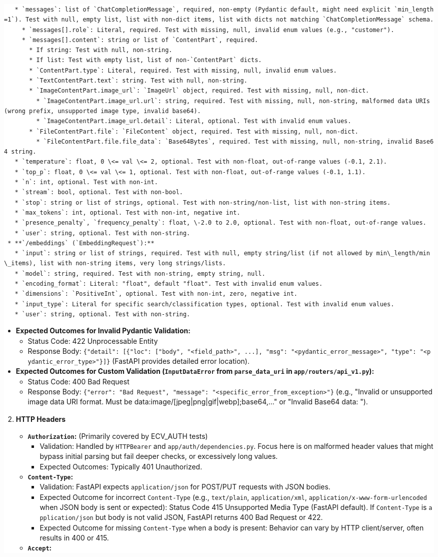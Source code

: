        * `messages`: list of `ChatCompletionMessage`, required, non-empty (Pydantic default, might need explicit `min_length=1`). Test with null, empty list, list with non-dict items, list with dicts not matching `ChatCompletionMessage` schema.  
         * `messages[].role`: Literal, required. Test with missing, null, invalid enum values (e.g., "customer").  
         * `messages[].content`: string or list of `ContentPart`, required.  
           * If string: Test with null, non-string.  
           * If list: Test with empty list, list of non-`ContentPart` dicts.  
           * `ContentPart.type`: Literal, required. Test with missing, null, invalid enum values.  
           * `TextContentPart.text`: string. Test with null, non-string.  
           * `ImageContentPart.image_url`: `ImageUrl` object, required. Test with missing, null, non-dict.  
             * `ImageContentPart.image_url.url`: string, required. Test with missing, null, non-string, malformed data URIs (wrong prefix, unsupported image type, invalid base64).  
             * `ImageContentPart.image_url.detail`: Literal, optional. Test with invalid enum values.  
           * `FileContentPart.file`: `FileContent` object, required. Test with missing, null, non-dict.  
             * `FileContentPart.file.file_data`: `Base64Bytes`, required. Test with missing, null, non-string, invalid Base64 string.  
       * `temperature`: float, 0 \<= val \<= 2, optional. Test with non-float, out-of-range values (-0.1, 2.1).  
       * `top_p`: float, 0 \<= val \<= 1, optional. Test with non-float, out-of-range values (-0.1, 1.1).  
       * `n`: int, optional. Test with non-int.  
       * `stream`: bool, optional. Test with non-bool.  
       * `stop`: string or list of strings, optional. Test with non-string/non-list, list with non-string items.  
       * `max_tokens`: int, optional. Test with non-int, negative int.  
       * `presence_penalty`, `frequency_penalty`: float, \-2.0 to 2.0, optional. Test with non-float, out-of-range values.  
       * `user`: string, optional. Test with non-string.  
     * **`/embeddings` (`EmbeddingRequest`):**  
       * `input`: string or list of strings, required. Test with null, empty string/list (if not allowed by min\_length/min\_items), list with non-string items, very long strings/lists.  
       * `model`: string, required. Test with non-string, empty string, null.  
       * `encoding_format`: Literal: "float", default "float". Test with invalid enum values.  
       * `dimensions`: `PositiveInt`, optional. Test with non-int, zero, negative int.  
       * `input_type`: Literal for specific search/classification types, optional. Test with invalid enum values.  
       * `user`: string, optional. Test with non-string.  
   * **Expected Outcomes for Invalid Pydantic Validation:**  
     * Status Code: 422 Unprocessable Entity  
     * Response Body: `{"detail": [{"loc": ["body", "<field_path>", ...], "msg": "<pydantic_error_message>", "type": "<pydantic_error_type>"}]}` (FastAPI provides detailed error location).  
   * **Expected Outcomes for Custom Validation (`InputDataError` from `parse_data_uri` in `app/routers/api_v1.py`):**  
     * Status Code: 400 Bad Request  
     * Response Body: `{"error": "Bad Request", "message": "<specific_error_from_exception>"}` (e.g., "Invalid or unsupported image data URI format. Must be data:image/\[jpeg|png|gif|webp\];base64,..." or "Invalid Base64 data: ").

   

2. **HTTP Headers**  
     
   * **`Authorization`:** (Primarily covered by ECV\_AUTH tests)  
     * Validation: Handled by `HTTPBearer` and `app/auth/dependencies.py`. Focus here is on malformed header values that might bypass initial parsing but fail deeper checks, or excessively long values.  
     * Expected Outcomes: Typically 401 Unauthorized.  
   * **`Content-Type`:**  
     * Validation: FastAPI expects `application/json` for POST/PUT requests with JSON bodies.  
     * Expected Outcome for incorrect `Content-Type` (e.g., `text/plain`, `application/xml`, `application/x-www-form-urlencoded` when JSON body is sent or expected): Status Code 415 Unsupported Media Type (FastAPI default). If `Content-Type` is `application/json` but body is not valid JSON, FastAPI returns 400 Bad Request or 422\.  
     * Expected Outcome for missing `Content-Type` when a body is present: Behavior can vary by HTTP client/server, often results in 400 or 415\.  
   * **`Accept`:**  